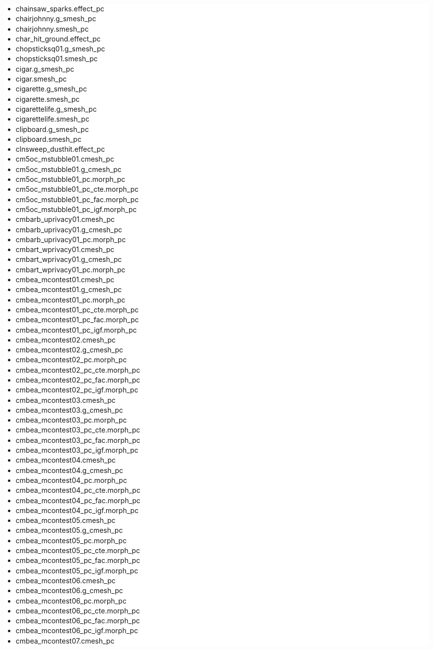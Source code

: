 * chainsaw_sparks.effect_pc
* chairjohnny.g_smesh_pc
* chairjohnny.smesh_pc
* char_hit_ground.effect_pc
* chopsticksq01.g_smesh_pc
* chopsticksq01.smesh_pc
* cigar.g_smesh_pc
* cigar.smesh_pc
* cigarette.g_smesh_pc
* cigarette.smesh_pc
* cigarettelife.g_smesh_pc
* cigarettelife.smesh_pc
* clipboard.g_smesh_pc
* clipboard.smesh_pc
* clnsweep_dusthit.effect_pc
* cm5oc_mstubble01.cmesh_pc
* cm5oc_mstubble01.g_cmesh_pc
* cm5oc_mstubble01_pc.morph_pc
* cm5oc_mstubble01_pc_cte.morph_pc
* cm5oc_mstubble01_pc_fac.morph_pc
* cm5oc_mstubble01_pc_igf.morph_pc
* cmbarb_uprivacy01.cmesh_pc
* cmbarb_uprivacy01.g_cmesh_pc
* cmbarb_uprivacy01_pc.morph_pc
* cmbart_wprivacy01.cmesh_pc
* cmbart_wprivacy01.g_cmesh_pc
* cmbart_wprivacy01_pc.morph_pc
* cmbea_mcontest01.cmesh_pc
* cmbea_mcontest01.g_cmesh_pc
* cmbea_mcontest01_pc.morph_pc
* cmbea_mcontest01_pc_cte.morph_pc
* cmbea_mcontest01_pc_fac.morph_pc
* cmbea_mcontest01_pc_igf.morph_pc
* cmbea_mcontest02.cmesh_pc
* cmbea_mcontest02.g_cmesh_pc
* cmbea_mcontest02_pc.morph_pc
* cmbea_mcontest02_pc_cte.morph_pc
* cmbea_mcontest02_pc_fac.morph_pc
* cmbea_mcontest02_pc_igf.morph_pc
* cmbea_mcontest03.cmesh_pc
* cmbea_mcontest03.g_cmesh_pc
* cmbea_mcontest03_pc.morph_pc
* cmbea_mcontest03_pc_cte.morph_pc
* cmbea_mcontest03_pc_fac.morph_pc
* cmbea_mcontest03_pc_igf.morph_pc
* cmbea_mcontest04.cmesh_pc
* cmbea_mcontest04.g_cmesh_pc
* cmbea_mcontest04_pc.morph_pc
* cmbea_mcontest04_pc_cte.morph_pc
* cmbea_mcontest04_pc_fac.morph_pc
* cmbea_mcontest04_pc_igf.morph_pc
* cmbea_mcontest05.cmesh_pc
* cmbea_mcontest05.g_cmesh_pc
* cmbea_mcontest05_pc.morph_pc
* cmbea_mcontest05_pc_cte.morph_pc
* cmbea_mcontest05_pc_fac.morph_pc
* cmbea_mcontest05_pc_igf.morph_pc
* cmbea_mcontest06.cmesh_pc
* cmbea_mcontest06.g_cmesh_pc
* cmbea_mcontest06_pc.morph_pc
* cmbea_mcontest06_pc_cte.morph_pc
* cmbea_mcontest06_pc_fac.morph_pc
* cmbea_mcontest06_pc_igf.morph_pc
* cmbea_mcontest07.cmesh_pc